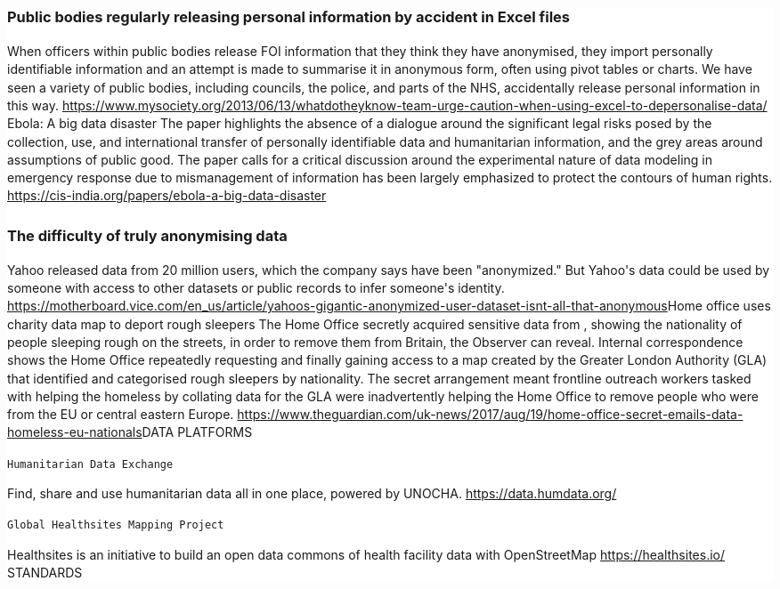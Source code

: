 ### Public bodies regularly releasing personal information by accident in Excel files

​​When officers within public bodies release FOI information that they think they have anonymised, they import personally identifiable information and an attempt is made to summarise it in anonymous form, often using pivot tables or charts. We have seen a variety of public bodies, including councils, the police, and parts of the NHS, accidentally release personal information in this way.
​​https://www.mysociety.org/2013/06/13/whatdotheyknow-team-urge-caution-when-using-excel-to-depersonalise-data/
​​
​​Ebola: A big data disaster
​​The paper highlights the absence of a dialogue around the significant legal risks posed by the collection, use, and international transfer of personally identifiable data and humanitarian information, and the grey areas around assumptions of public good. The paper calls for a critical discussion around the experimental nature of data modeling in emergency response due to mismanagement of information has been largely emphasized to protect the contours of human rights. https://cis-india.org/papers/ebola-a-big-data-disaster
​​ 

### The difficulty of truly anonymising data

​​Yahoo released data from 20 million users, which the company says have been "anonymized." But Yahoo's data could be used by someone with access to other datasets or public records to infer someone's identity. https://motherboard.vice.com/en_us/article/yahoos-gigantic-anonymized-user-dataset-isnt-all-that-anonymous
​​
​​Home office uses charity data map to deport rough sleepers
​​The Home Office secretly acquired sensitive data from , showing the nationality of people sleeping rough on the streets, in order to remove them from Britain, the Observer can reveal. Internal correspondence shows the Home Office repeatedly requesting and finally gaining access to a map created by the Greater London Authority (GLA) that identified and categorised rough sleepers by nationality. The secret arrangement meant frontline outreach workers tasked with helping the homeless by collating data for the GLA were inadvertently helping the Home Office to remove people who were from the EU or central eastern Europe. https://www.theguardian.com/uk-news/2017/aug/19/home-office-secret-emails-data-homeless-eu-nationals
​​ 
​​DATA PLATFORMS
​​ 

    ​​Humanitarian Data Exchange

​​Find, share and use humanitarian data all in one place, powered by UNOCHA.
​​https://data.humdata.org/ 
​​ 

    ​​Global Healthsites Mapping Project

​​Healthsites is an initiative to build an open data commons of health facility data with OpenStreetMap
​​https://healthsites.io/
​​ 
​​STANDARDS 
​​ 
